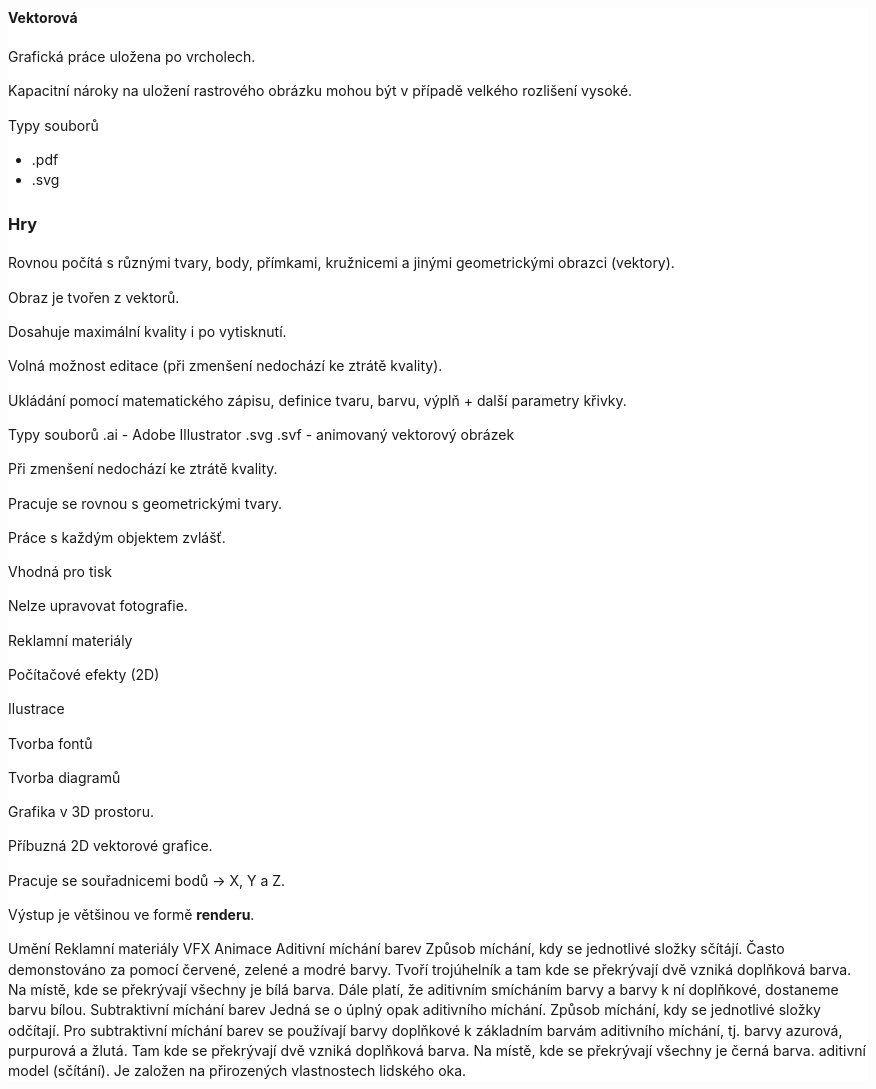 #### Vektorová

Grafická práce uložena po vrcholech.

Kapacitní nároky na uložení rastrového obrázku mohou být v případě velkého rozlišení vysoké.

Typy souborů
- .pdf
- .svg

### Hry
Rovnou počítá s různými tvary, body, přímkami, kružnicemi a jinými geometrickými obrazci (vektory).

Obraz je tvořen z vektorů.

Dosahuje maximální kvality i po vytisknutí.

Volná možnost editace (při zmenšení nedochází ke ztrátě kvality).

Ukládání pomocí matematického zápisu, definice tvaru, barvu, výplň + další parametry křivky.

Typy souborů
.ai - Adobe Illustrator
.svg
.svf - animovaný vektorový obrázek

Při zmenšení nedochází ke ztrátě kvality.

Pracuje se rovnou s geometrickými tvary.

Práce s každým objektem zvlášť.

Vhodná pro tisk

Nelze upravovat fotografie.

Reklamní materiály

Počítačové efekty (2D)

Ilustrace

Tvorba fontů

Tvorba diagramů

Grafika v 3D prostoru.

Příbuzná 2D vektorové grafice.

Pracuje se souřadnicemi bodů -> X, Y a Z.

Výstup je většinou ve formě **renderu**.

Umění
Reklamní materiály
VFX
Animace
Aditivní míchání barev
Způsob míchání, kdy se jednotlivé složky sčítájí.
Často demonstováno za pomocí červené, zelené a modré barvy.
Tvoří trojúhelník a tam kde se překrývají dvě vzniká doplňková barva.
Na místě, kde se překrývají všechny je bílá barva.
Dále platí, že aditivním smícháním barvy a barvy k ní doplňkové, dostaneme barvu bílou.
Subtraktivní míchání barev
Jedná se o úplný opak aditivního míchání.
Způsob míchání, kdy se jednotlivé složky odčítají.
Pro subtraktivní míchání barev se používají barvy doplňkové k základním barvám aditivního míchání, tj. barvy azurová, purpurová a žlutá.
Tam kde se překrývají dvě vzniká doplňková barva.
Na místě, kde se překrývají všechny je černá barva.
aditivní model (sčítání).
Je založen na přirozených vlastnostech lidského oka.